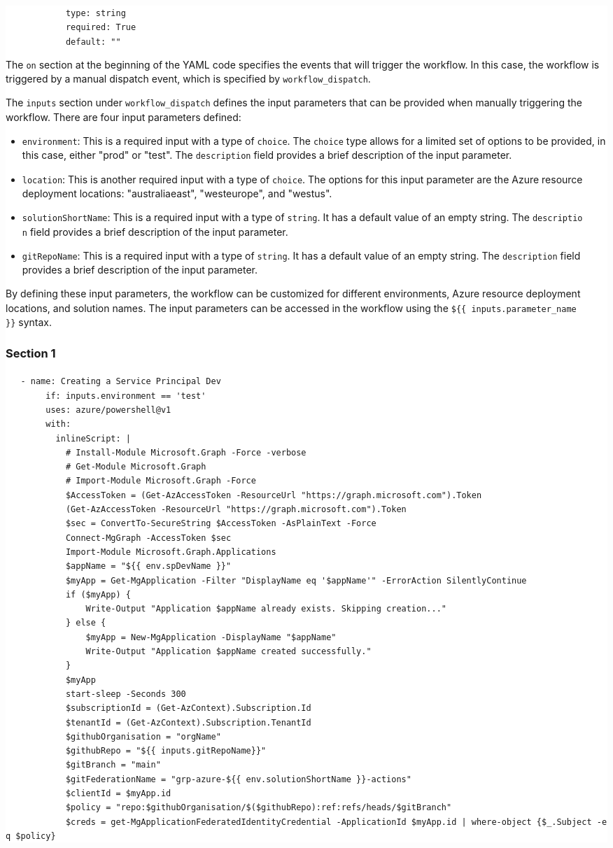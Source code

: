 ```
            type: string
            required: True
            default: ""    
```

The `on` section at the beginning of the YAML code specifies the events that will trigger the workflow. In this case, the workflow is triggered by a manual dispatch event, which is specified by `workflow_dispatch`.

The `inputs` section under `workflow_dispatch` defines the input parameters that can be provided when manually triggering the workflow. There are four input parameters defined:

- `environment`: This is a required input with a type of `choice`. The `choice` type allows for a limited set of options to be provided, in this case, either "prod" or "test". The `description` field provides a brief description of the input parameter.

- `location`: This is another required input with a type of `choice`. The options for this input parameter are the Azure resource deployment locations: "australiaeast", "westeurope", and "westus".

- `solutionShortName`: This is a required input with a type of `string`. It has a default value of an empty string. The `description` field provides a brief description of the input parameter.

- `gitRepoName`: This is a required input with a type of `string`. It has a default value of an empty string. The `description` field provides a brief description of the input parameter.

By defining these input parameters, the workflow can be customized for different environments, Azure resource deployment locations, and solution names. The input parameters can be accessed in the workflow using the `${{ inputs.parameter_name }}` syntax.

### Section 1

```
   - name: Creating a Service Principal Dev
        if: inputs.environment == 'test'
        uses: azure/powershell@v1
        with:
          inlineScript: |
            # Install-Module Microsoft.Graph -Force -verbose
            # Get-Module Microsoft.Graph
            # Import-Module Microsoft.Graph -Force
            $AccessToken = (Get-AzAccessToken -ResourceUrl "https://graph.microsoft.com").Token
            (Get-AzAccessToken -ResourceUrl "https://graph.microsoft.com").Token
            $sec = ConvertTo-SecureString $AccessToken -AsPlainText -Force
            Connect-MgGraph -AccessToken $sec
            Import-Module Microsoft.Graph.Applications
            $appName = "${{ env.spDevName }}"
            $myApp = Get-MgApplication -Filter "DisplayName eq '$appName'" -ErrorAction SilentlyContinue        
            if ($myApp) {
                Write-Output "Application $appName already exists. Skipping creation..."
            } else {
                $myApp = New-MgApplication -DisplayName "$appName"
                Write-Output "Application $appName created successfully."
            }
            $myApp 
            start-sleep -Seconds 300
            $subscriptionId = (Get-AzContext).Subscription.Id
            $tenantId = (Get-AzContext).Subscription.TenantId
            $githubOrganisation = "orgName"
            $githubRepo = "${{ inputs.gitRepoName}}"
            $gitBranch = "main"
            $gitFederationName = "grp-azure-${{ env.solutionShortName }}-actions"
            $clientId = $myApp.id
            $policy = "repo:$githubOrganisation/$($githubRepo):ref:refs/heads/$gitBranch"
            $creds = get-MgApplicationFederatedIdentityCredential -ApplicationId $myApp.id | where-object {$_.Subject -eq $policy}
```